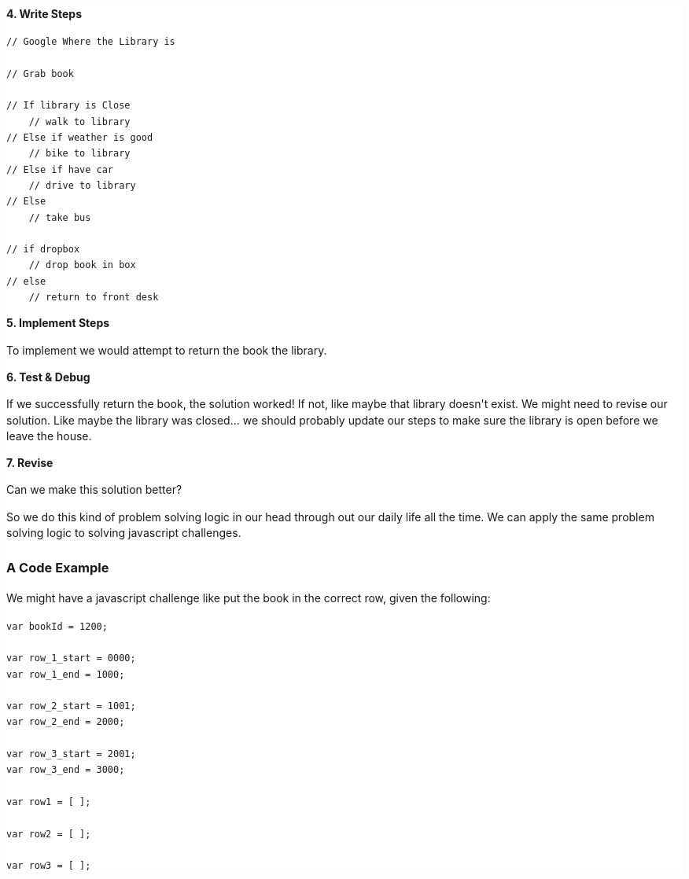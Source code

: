 
**4. Write Steps**

```
// Google Where the Library is

// Grab book

// If library is Close
    // walk to library
// Else if weather is good
    // bike to library
// Else if have car
    // drive to library
// Else
    // take bus

// if dropbox
    // drop book in box
// else
    // return to front desk

```

**5. Implement Steps**

To implement we would attempt to return the book the library.

**6. Test & Debug**

If we successfully return the book, the solution worked! If not, like maybe that library doesn't exist. We might need to revise our solution. Like maybe the library was closed... we should probably update our steps to make sure the library is open before we leave the house.

**7. Revise**

Can we make this solution better?


So we do this kind of problem solving logic in our head through out our daily life all the time. We can apply the same problem solving logic to solving javascript challenges.


### A Code Example

We might have a javascript challenge like put the book in the correct row, given the following:
```
var bookId = 1200;

var row_1_start = 0000;
var row_1_end = 1000;

var row_2_start = 1001;
var row_2_end = 2000;

var row_3_start = 2001;
var row_3_end = 3000;

var row1 = [ ];

var row2 = [ ];

var row3 = [ ];
```
